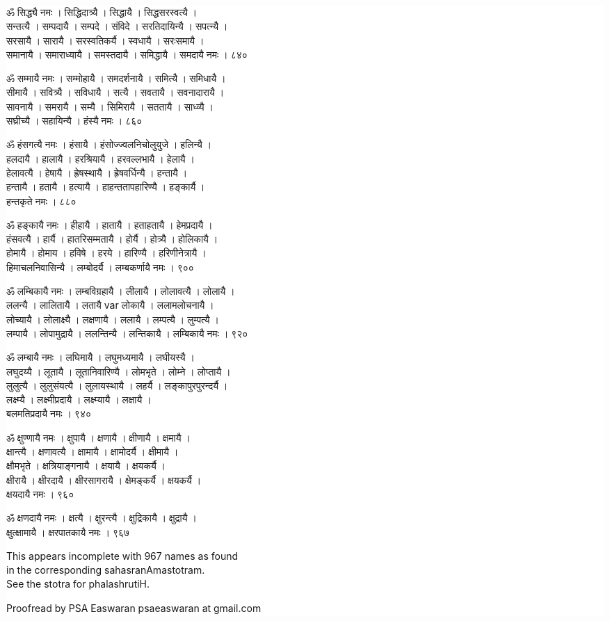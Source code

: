 ॐ सिद्ध्यै नमः । सिद्धिदात्र्यै । सिद्धायै । सिद्धसरस्वत्यै ।  
सन्तत्यै । सम्पदायै । सम्पदे । संविदे । सरतिदायिन्यै । सपत्न्यै ।  
सरसायै । सारायै । सरस्वतिकर्यै । स्वधायै । सरःसमायै ।  
समानायै । समाराध्यायै । समस्तदायै । समिद्धायै । समदायै नमः । ८४०  
  
ॐ सम्मायै नमः । सम्मोहायै । समदर्शनायै । समित्यै । समिधायै ।  
सीमायै । सवित्र्यै । सविधायै । सत्यै । सवतायै । सवनादारायै ।  
सावनायै । समरायै । सम्यै । सिमिरायै । सततायै । साध्व्यै ।  
सघ्रीच्यै । सहायिन्यै । हंस्यै नमः । ८६०  
  
ॐ हंसगत्यै नमः । हंसायै । हंसोज्ज्वलनिचोलुयुजे । हलिन्यै ।  
हलदायै । हालायै । हरश्रियायै । हरवल्लभायै । हेलायै ।  
हेलावत्यै । हेषायै । ह्रेषस्थायै । ह्रेषवर्धिन्यै । हन्तायै ।  
हन्तायै । हतायै । हत्यायै । हाहन्ततापहारिण्यै । हङ्कार्यै ।  
हन्तकृते नमः । ८८०  
  
ॐ हङ्कायै नमः । हीहायै । हातायै । हताहतायै । हेमप्रदायै ।  
हंसवत्यै । हार्यै । हातरिसम्मतायै । होर्यै । होत्र्यै । होलिकायै ।  
होमायै । होमाय । हविषे । हरये । हारिण्यै । हरिणीनेत्रायै ।  
हिमाचलनिवासिन्यै । लम्बोदर्यै । लम्बकर्णायै नमः । ९००  
  
ॐ लम्बिकायै नमः । लम्बविग्रहायै । लीलायै । लोलावत्यै । लोलायै ।  
ललन्यै । लालितायै । लतायै  var  लोकायै । ललामलोचनायै ।  
लोच्यायै । लोलाक्ष्यै । लक्षणायै । ललायै । लम्पत्यै । लुम्पत्यै ।  
लम्पायै । लोपामुद्रायै । ललन्तिन्यै । लन्तिकायै । लम्बिकायै नमः । ९२०  
  
ॐ लम्बायै नमः । लघिमायै । लघुमध्यमायै । लघीयस्यै ।  
लघुदय्यै । लूतायै । लूतानिवारिण्यै । लोमभृते । लोम्ने । लोप्तायै ।  
लुलुत्यै । लुलुसंयत्यै । लुलायस्थायै । लहर्यै । लङ्कापुरपुरन्दर्यै ।  
लक्ष्म्यै । लक्ष्मीप्रदायै । लक्ष्म्यायै । लक्षायै ।  
बलमतिप्रदायै नमः । ९४०  
  
ॐ क्षुण्णायै नमः । क्षुपायै । क्षणायै । क्षीणायै । क्षमायै ।  
क्षान्त्यै । क्षणावत्यै । क्षामायै । क्षामोदर्यै । क्षीमायै ।  
क्षौमभृते । क्षत्रियाङ्गनायै । क्षयायै । क्षयकर्यै ।  
क्षीरायै । क्षीरदायै । क्षीरसागरायै । क्षेमङ्कर्यै । क्षयकर्यै ।  
क्षयदायै नमः । ९६०  
  
ॐ क्षणदायै नमः । क्षत्यै । क्षुरन्त्यै । क्षुद्रिकायै । क्षुद्रायै ।  
क्षुत्क्षामायै । क्षरपातकायै नमः । ९६७  
  
  
This appears incomplete with 967 names as found  
in the corresponding sahasranAmastotram.  
See the stotra for phalashrutiH.  
  
Proofread by PSA Easwaran psaeaswaran at gmail.com  
  
